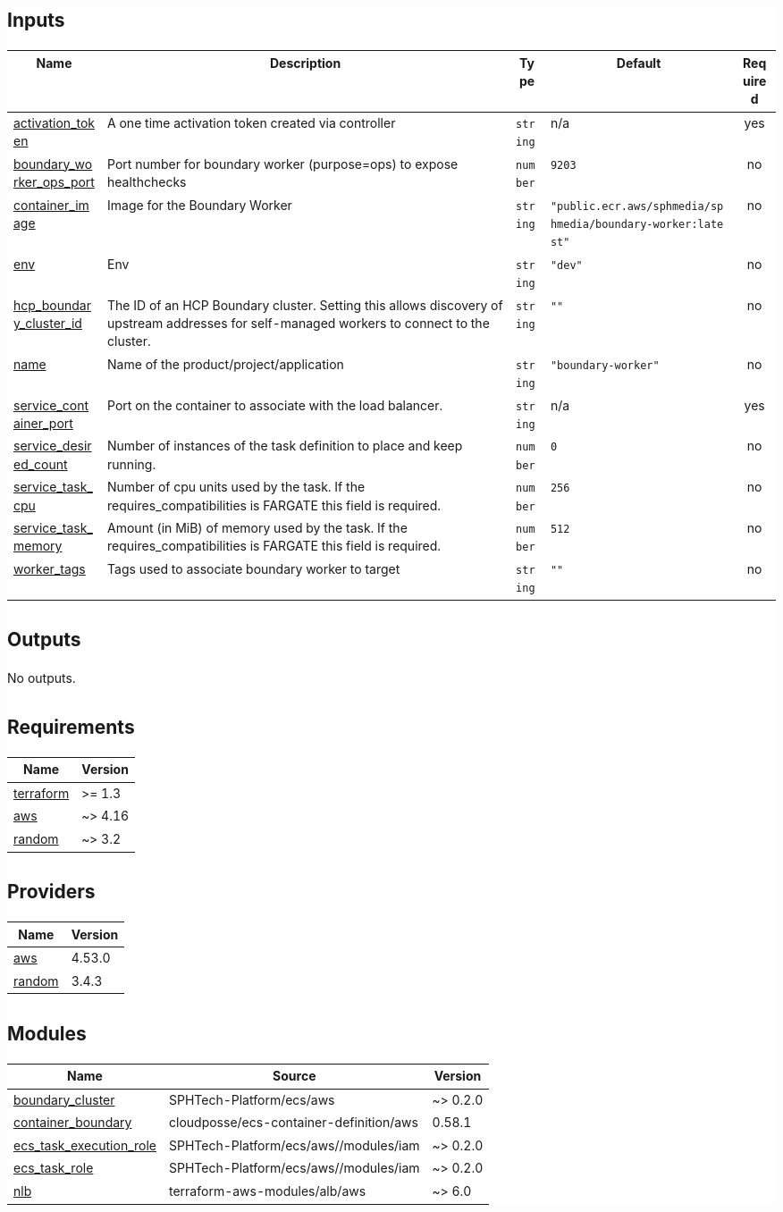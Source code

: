 ## Inputs

| Name | Description | Type | Default | Required |
|------|-------------|------|---------|:--------:|
| <a name="input_activation_token"></a> [activation\_token](#input\_activation\_token) | A one time activation token created via controller | `string` | n/a | yes |
| <a name="input_boundary_worker_ops_port"></a> [boundary\_worker\_ops\_port](#input\_boundary\_worker\_ops\_port) | Port number for boundary worker (purpose=ops) to expose healthchecks | `number` | `9203` | no |
| <a name="input_container_image"></a> [container\_image](#input\_container\_image) | Image for the Boundary Worker | `string` | `"public.ecr.aws/sphmedia/sphmedia/boundary-worker:latest"` | no |
| <a name="input_env"></a> [env](#input\_env) | Env | `string` | `"dev"` | no |
| <a name="input_hcp_boundary_cluster_id"></a> [hcp\_boundary\_cluster\_id](#input\_hcp\_boundary\_cluster\_id) | The ID of an HCP Boundary cluster. Setting this allows discovery of upstream addresses for self-managed workers to connect to the cluster. | `string` | `""` | no |
| <a name="input_name"></a> [name](#input\_name) | Name of the product/project/application | `string` | `"boundary-worker"` | no |
| <a name="input_service_container_port"></a> [service\_container\_port](#input\_service\_container\_port) | Port on the container to associate with the load balancer. | `string` | n/a | yes |
| <a name="input_service_desired_count"></a> [service\_desired\_count](#input\_service\_desired\_count) | Number of instances of the task definition to place and keep running. | `number` | `0` | no |
| <a name="input_service_task_cpu"></a> [service\_task\_cpu](#input\_service\_task\_cpu) | Number of cpu units used by the task. If the requires\_compatibilities is FARGATE this field is required. | `number` | `256` | no |
| <a name="input_service_task_memory"></a> [service\_task\_memory](#input\_service\_task\_memory) | Amount (in MiB) of memory used by the task. If the requires\_compatibilities is FARGATE this field is required. | `number` | `512` | no |
| <a name="input_worker_tags"></a> [worker\_tags](#input\_worker\_tags) | Tags used to associate boundary worker to target | `string` | `""` | no |

## Outputs

No outputs.

## Requirements

| Name | Version |
|------|---------|
| <a name="requirement_terraform"></a> [terraform](#requirement\_terraform) | >= 1.3 |
| <a name="requirement_aws"></a> [aws](#requirement\_aws) | ~> 4.16 |
| <a name="requirement_random"></a> [random](#requirement\_random) | ~> 3.2 |

## Providers

| Name | Version |
|------|---------|
| <a name="provider_aws"></a> [aws](#provider\_aws) | 4.53.0 |
| <a name="provider_random"></a> [random](#provider\_random) | 3.4.3 |

## Modules

| Name | Source | Version |
|------|--------|---------|
| <a name="module_boundary_cluster"></a> [boundary\_cluster](#module\_boundary\_cluster) | SPHTech-Platform/ecs/aws | ~> 0.2.0 |
| <a name="module_container_boundary"></a> [container\_boundary](#module\_container\_boundary) | cloudposse/ecs-container-definition/aws | 0.58.1 |
| <a name="module_ecs_task_execution_role"></a> [ecs\_task\_execution\_role](#module\_ecs\_task\_execution\_role) | SPHTech-Platform/ecs/aws//modules/iam | ~> 0.2.0 |
| <a name="module_ecs_task_role"></a> [ecs\_task\_role](#module\_ecs\_task\_role) | SPHTech-Platform/ecs/aws//modules/iam | ~> 0.2.0 |
| <a name="module_nlb"></a> [nlb](#module\_nlb) | terraform-aws-modules/alb/aws | ~> 6.0 |

